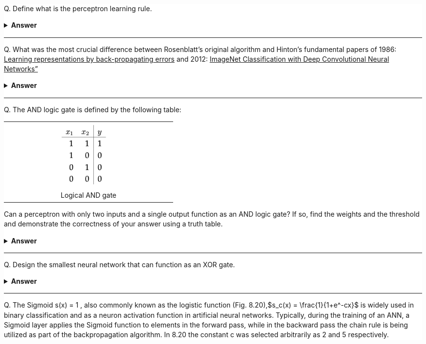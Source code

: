 
Q. Define what is the perceptron learning rule.

<details><summary><b>Answer</b></summary></details>


---

Q. What was the most crucial difference between Rosenblatt’s original algorithm and Hinton’s fundamental papers of 1986: <a href="">Learning representations by back-propagating errors</a> and 2012:
<a href="">ImageNet Classification with Deep Convolutional Neural Networks” </a>

<details><summary><b>Answer</b></summary></details>


---

Q. The AND logic gate is defined by the following table:

<table align='center'>
  <tr>
    <td align="center">
      <img src="img/perceptron-2.png" alt= "Logical AND gate" style="max-width:70%;" />
    </td>
  </tr>
  <tr>
    <td align="center"> Logical AND gate </td>
  </tr>
</table>

Can a perceptron with only two inputs and a single output function as an AND logic gate? If so, find the weights and the threshold and demonstrate the correctness of your answer using a truth table.

<details><summary><b>Answer</b></summary></details>


---

Q. Design the smallest neural network that can function as an XOR gate.

<details><summary><b>Answer</b></summary></details>


---

Q. The Sigmoid s(x) = 1 , also commonly known as the logistic function (Fig. 8.20),$s_c(x) = \frac{1}{1+e^-cx}$ is widely used in binary classification and as a neuron activation function in artificial neural networks. Typically, during the training of an ANN, a Sigmoid layer applies the Sigmoid function to elements in the forward pass, while in the backward pass the chain rule is being utilized as part of the backpropagation algorithm. In 8.20 the constant c was selected arbitrarily as 2 and 5 respectively.
